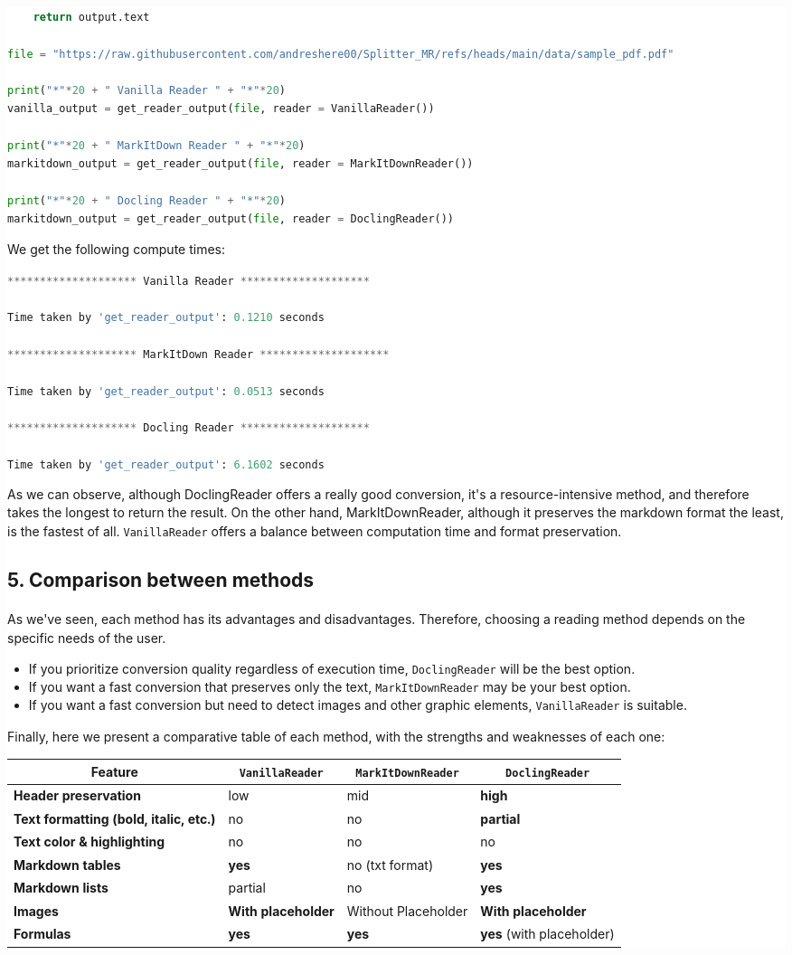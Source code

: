 ```python
    return output.text

file = "https://raw.githubusercontent.com/andreshere00/Splitter_MR/refs/heads/main/data/sample_pdf.pdf"

print("*"*20 + " Vanilla Reader " + "*"*20)
vanilla_output = get_reader_output(file, reader = VanillaReader())

print("*"*20 + " MarkItDown Reader " + "*"*20)
markitdown_output = get_reader_output(file, reader = MarkItDownReader())

print("*"*20 + " Docling Reader " + "*"*20)
markitdown_output = get_reader_output(file, reader = DoclingReader())
```

We get the following compute times:

```python
******************** Vanilla Reader ********************

Time taken by 'get_reader_output': 0.1210 seconds

******************** MarkItDown Reader ********************

Time taken by 'get_reader_output': 0.0513 seconds

******************** Docling Reader ********************

Time taken by 'get_reader_output': 6.1602 seconds

```

As we can observe, although DoclingReader offers a really good conversion, it's a resource-intensive method, and therefore takes the longest to return the result. On the other hand, MarkItDownReader, although it preserves the markdown format the least, is the fastest of all. `VanillaReader` offers a balance between computation time and format preservation.

## 5. Comparison between methods

As we've seen, each method has its advantages and disadvantages. Therefore, choosing a reading method depends on the specific needs of the user.

- If you prioritize conversion quality regardless of execution time, `DoclingReader` will be the best option.
- If you want a fast conversion that preserves only the text, `MarkItDownReader` may be your best option.
- If you want a fast conversion but need to detect images and other graphic elements, `VanillaReader` is suitable.

Finally, here we present a comparative table of each method, with the strengths and weaknesses of each one:

| **Feature**                              | `VanillaReader`        | `MarkItDownReader`        | `DoclingReader`            |
| ---------------------------------------- | ---------------------- | ------------------------- | -------------------------- |
| **Header preservation**                  | low                    | mid                       | **high**                   |
| **Text formatting (bold, italic, etc.)** | no                     | no                        | **partial**                |
| **Text color & highlighting**            | no                     | no                        | no                         |
| **Markdown tables**                      | **yes**                | no (txt format)           | **yes**                    |
| **Markdown lists**                       | partial                | no                        | **yes**                    |
| **Images**                               | **With placeholder**   | Without Placeholder       | **With placeholder**       |
| **Formulas**                             | **yes**                | **yes**                   | **yes** (with placeholder) |